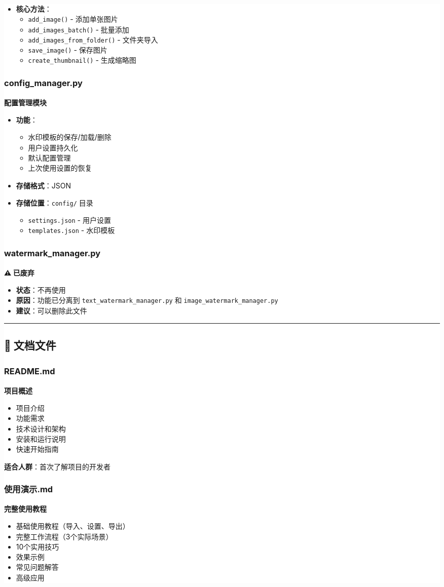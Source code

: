 - **核心方法**：
  - `add_image()` - 添加单张图片
  - `add_images_batch()` - 批量添加
  - `add_images_from_folder()` - 文件夹导入
  - `save_image()` - 保存图片
  - `create_thumbnail()` - 生成缩略图

### config_manager.py
**配置管理模块**

- **功能**：
  - 水印模板的保存/加载/删除
  - 用户设置持久化
  - 默认配置管理
  - 上次使用设置的恢复

- **存储格式**：JSON
- **存储位置**：`config/` 目录
  - `settings.json` - 用户设置
  - `templates.json` - 水印模板

### watermark_manager.py
**⚠️ 已废弃**

- **状态**：不再使用
- **原因**：功能已分离到 `text_watermark_manager.py` 和 `image_watermark_manager.py`
- **建议**：可以删除此文件

---

## 📝 文档文件

### README.md
**项目概述**

- 项目介绍
- 功能需求
- 技术设计和架构
- 安装和运行说明
- 快速开始指南

**适合人群**：首次了解项目的开发者

### 使用演示.md
**完整使用教程**

- 基础使用教程（导入、设置、导出）
- 完整工作流程（3个实际场景）
- 10个实用技巧
- 效果示例
- 常见问题解答
- 高级应用
